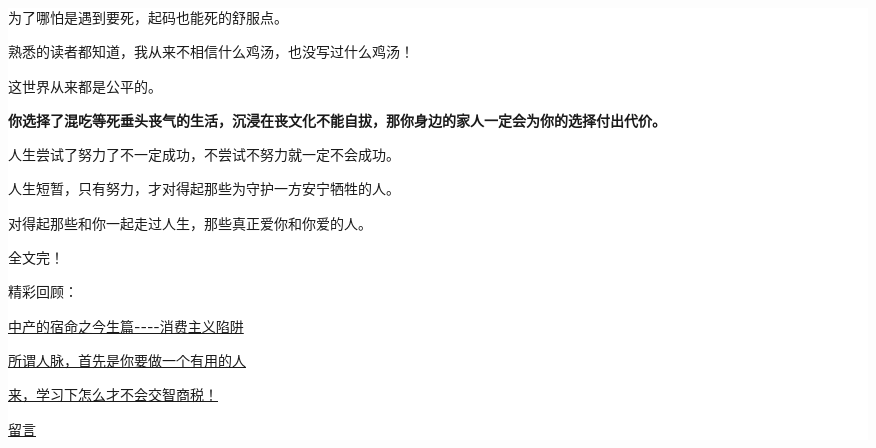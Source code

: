 为了哪怕是遇到要死，起码也能死的舒服点。

熟悉的读者都知道，我从来不相信什么鸡汤，也没写过什么鸡汤！

这世界从来都是公平的。

**你选择了混吃等死垂头丧气的生活，沉浸在丧文化不能自拔，那你身边的家人一定会为你的选择付出代价。**

人生尝试了努力了不一定成功，不尝试不努力就一定不会成功。

人生短暂，只有努力，才对得起那些为守护一方安宁牺牲的人。

对得起那些和你一起走过人生，那些真正爱你和你爱的人。

全文完！

精彩回顾：

[中产的宿命之今生篇----消费主义陷阱](http://mp.weixin.qq.com/s?__biz=MzU4Mzc4MzIyOA==&amp;mid=2247484538&amp;idx=1&amp;sn=8f4564bdd969423fa1da419036bd293d&amp;chksm=fda28229cad50b3f0b2e3391fd609538079d27baddaca6a449fe365a4d778aad85f0768ceaf5&amp;scene=21#wechat_redirect)

[所谓人脉，首先是你要做一个有用的人](http://mp.weixin.qq.com/s?__biz=MzU4Mzc4MzIyOA==&amp;mid=2247484533&amp;idx=1&amp;sn=f5c13f008bb4ecdb1152da88aaf56210&amp;chksm=fda28226cad50b305c70fc1cf8e102d48d81a6c419b33cb3af0187006bb55d5d5463e278dd60&amp;scene=21#wechat_redirect)

[来，学习下怎么才不会交智商税！](http://mp.weixin.qq.com/s?__biz=MzU4Mzc4MzIyOA==&amp;mid=2247484552&amp;idx=1&amp;sn=76673a8a20f9ed342cc9dba382050753&amp;chksm=fda282dbcad50bcdc58ae58791cdf0ca785bce868da6dd050c4bd88c2682a5c622a8942dfbc7&amp;scene=21#wechat_redirect)









[留言](javascript:;)